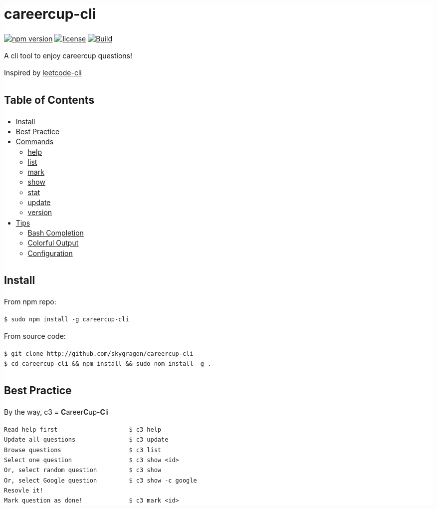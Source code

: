 # careercup-cli

[![npm version](https://img.shields.io/npm/v/careercup-cli.svg?style=flat)](https://www.npmjs.com/package/careercup-cli)
[![license](https://img.shields.io/npm/l/careercup-cli.svg?style=flat)](https://github.com/skygragon/careercup-cli/blob/master/LICENSE)
[![Build](https://img.shields.io/travis/skygragon/careercup-cli.svg?style=flat)](https://travis-ci.org/skygragon/careercup-cli)

A cli tool to enjoy careercup questions!

Inspired by [leetcode-cli](https://github.com/skygragon/leetcode-cli)

## Table of Contents

* [Install](#install)
* [Best Practice](#best-practice)
* [Commands](#commands)
	* [help](#help)
	* [list](#list)
	* [mark](#mark)
	* [show](#show)
	* [stat](#stat)
	* [update](#update)
	* [version](#version)
* [Tips](#tips)
	* [Bash Completion](#bash-completion)
	* [Colorful Output](#colorful-output)
	* [Configuration](#configuration)

## Install

From npm repo:

    $ sudo npm install -g careercup-cli

From source code:

    $ git clone http://github.com/skygragon/careercup-cli
    $ cd careercup-cli && npm install && sudo nom install -g .

## Best Practice

By the way, c3 = **C**areer**C**up-**C**li

	Read help first                    $ c3 help
	Update all questions               $ c3 update
	Browse questions                   $ c3 list
	Select one question                $ c3 show <id>
	Or, select random question         $ c3 show
	Or, select Google question         $ c3 show -c google
	Resovle it!
	Mark question as done!             $ c3 mark <id>
